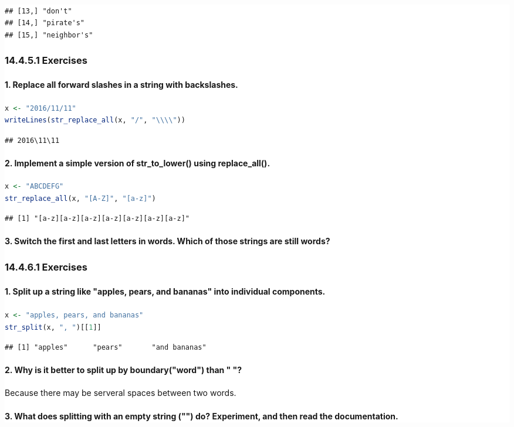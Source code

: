     ## [13,] "don't"     
    ## [14,] "pirate's"  
    ## [15,] "neighbor's"

### 14.4.5.1 Exercises

#### 1. Replace all forward slashes in a string with backslashes.

``` r
x <- "2016/11/11"
writeLines(str_replace_all(x, "/", "\\\\"))
```

    ## 2016\11\11

#### 2. Implement a simple version of str\_to\_lower() using replace\_all().

``` r
x <- "ABCDEFG"
str_replace_all(x, "[A-Z]", "[a-z]")
```

    ## [1] "[a-z][a-z][a-z][a-z][a-z][a-z][a-z]"

#### 3. Switch the first and last letters in words. Which of those strings are still words?

### 14.4.6.1 Exercises

#### 1. Split up a string like "apples, pears, and bananas" into individual components.

``` r
x <- "apples, pears, and bananas"
str_split(x, ", ")[[1]]
```

    ## [1] "apples"      "pears"       "and bananas"

#### 2. Why is it better to split up by boundary("word") than " "?

Because there may be serveral spaces between two words.

#### 3. What does splitting with an empty string ("") do? Experiment, and then read the documentation.
